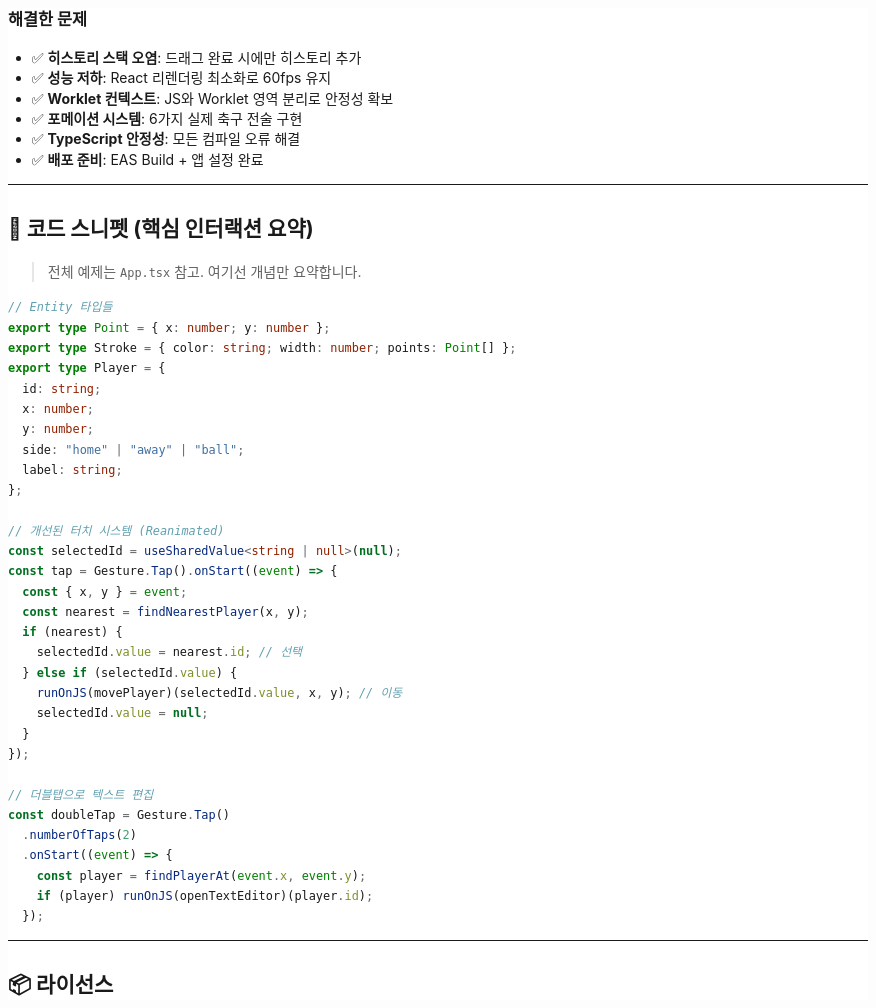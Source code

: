 ### 해결한 문제

- ✅ **히스토리 스택 오염**: 드래그 완료 시에만 히스토리 추가
- ✅ **성능 저하**: React 리렌더링 최소화로 60fps 유지  
- ✅ **Worklet 컨텍스트**: JS와 Worklet 영역 분리로 안정성 확보
- ✅ **포메이션 시스템**: 6가지 실제 축구 전술 구현
- ✅ **TypeScript 안정성**: 모든 컴파일 오류 해결
- ✅ **배포 준비**: EAS Build + 앱 설정 완료

---

## 🧰 코드 스니펫 (핵심 인터랙션 요약)

> 전체 예제는 `App.tsx` 참고. 여기선 개념만 요약합니다.

```ts
// Entity 타입들
export type Point = { x: number; y: number };
export type Stroke = { color: string; width: number; points: Point[] };
export type Player = {
  id: string;
  x: number;
  y: number;
  side: "home" | "away" | "ball";
  label: string;
};

// 개선된 터치 시스템 (Reanimated)
const selectedId = useSharedValue<string | null>(null);
const tap = Gesture.Tap().onStart((event) => {
  const { x, y } = event;
  const nearest = findNearestPlayer(x, y);
  if (nearest) {
    selectedId.value = nearest.id; // 선택
  } else if (selectedId.value) {
    runOnJS(movePlayer)(selectedId.value, x, y); // 이동
    selectedId.value = null;
  }
});

// 더블탭으로 텍스트 편집
const doubleTap = Gesture.Tap()
  .numberOfTaps(2)
  .onStart((event) => {
    const player = findPlayerAt(event.x, event.y);
    if (player) runOnJS(openTextEditor)(player.id);
  });
```

---

## 📦 라이선스
